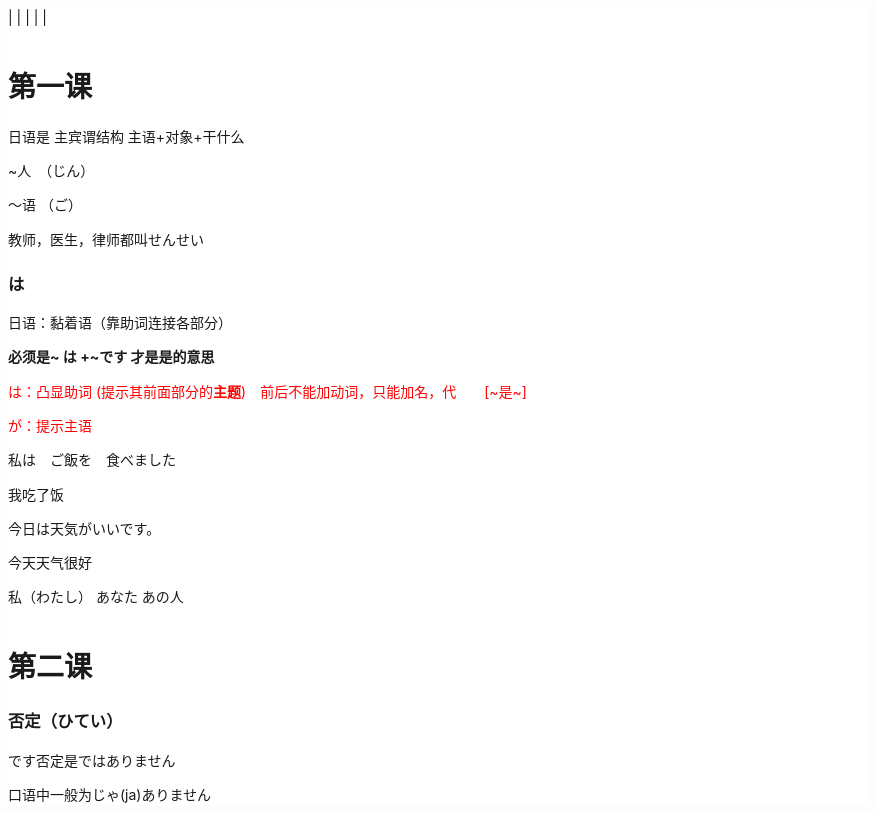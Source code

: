 |                        |                      |      |                          |





# 第一课

日语是  主宾谓结构  主语+对象+干什么

~人　（じん）

～语    （ご）



教师，医生，律师都叫せんせい



### は



日语：黏着语（靠助词连接各部分）

**必须是~ は +~です  才是是的意思**

<font color=red >は：凸显助词 (提示其前面部分的**主题**)　前后不能加动词，只能加名，代　　[~是~] </font>

<font color=red > が：提示主语 </font>



[^飯]: はん
[^食]: しょ

私は　ご飯を　食べました

我吃了饭



[^今日]: きょ
[^天気]: てんき

今日は天気がいいです。

今天天气很好



私（わたし）		あなた		あの人



# 第二课



### 否定（ひてい）

です否定是ではありません



口语中一般为じゃ(ja)ありません



